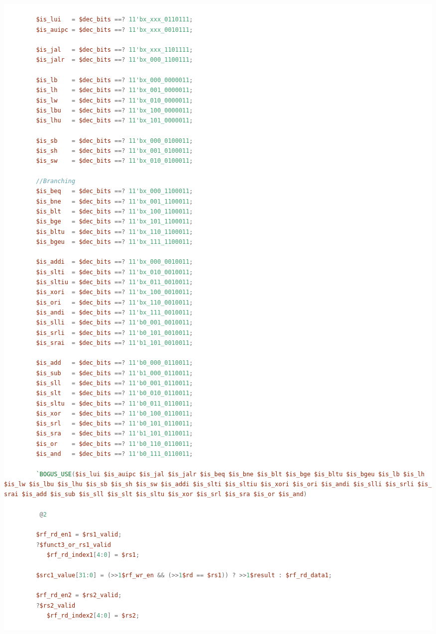 ```verilog
         
         $is_lui   = $dec_bits ==? 11'bx_xxx_0110111;
         $is_auipc = $dec_bits ==? 11'bx_xxx_0010111;
         
         $is_jal   = $dec_bits ==? 11'bx_xxx_1101111;
         $is_jalr  = $dec_bits ==? 11'bx_000_1100111;
         
         $is_lb    = $dec_bits ==? 11'bx_000_0000011;
         $is_lh    = $dec_bits ==? 11'bx_001_0000011;
         $is_lw    = $dec_bits ==? 11'bx_010_0000011;
         $is_lbu   = $dec_bits ==? 11'bx_100_0000011;
         $is_lhu   = $dec_bits ==? 11'bx_101_0000011;
         
         $is_sb    = $dec_bits ==? 11'bx_000_0100011;
         $is_sh    = $dec_bits ==? 11'bx_001_0100011;
         $is_sw    = $dec_bits ==? 11'bx_010_0100011;
         
         //Branching
         $is_beq   = $dec_bits ==? 11'bx_000_1100011;
         $is_bne   = $dec_bits ==? 11'bx_001_1100011;
         $is_blt   = $dec_bits ==? 11'bx_100_1100011;
         $is_bge   = $dec_bits ==? 11'bx_101_1100011;
         $is_bltu  = $dec_bits ==? 11'bx_110_1100011;
         $is_bgeu  = $dec_bits ==? 11'bx_111_1100011;
         
         $is_addi  = $dec_bits ==? 11'bx_000_0010011;
         $is_slti  = $dec_bits ==? 11'bx_010_0010011;
         $is_sltiu = $dec_bits ==? 11'bx_011_0010011;
         $is_xori  = $dec_bits ==? 11'bx_100_0010011;
         $is_ori   = $dec_bits ==? 11'bx_110_0010011;
         $is_andi  = $dec_bits ==? 11'bx_111_0010011;
         $is_slli  = $dec_bits ==? 11'b0_001_0010011;
         $is_srli  = $dec_bits ==? 11'b0_101_0010011;
         $is_srai  = $dec_bits ==? 11'b1_101_0010011;
         
         $is_add   = $dec_bits ==? 11'b0_000_0110011;
         $is_sub   = $dec_bits ==? 11'b1_000_0110011;
         $is_sll   = $dec_bits ==? 11'b0_001_0110011;
         $is_slt   = $dec_bits ==? 11'b0_010_0110011;
         $is_sltu  = $dec_bits ==? 11'b0_011_0110011;
         $is_xor   = $dec_bits ==? 11'b0_100_0110011;
         $is_srl   = $dec_bits ==? 11'b0_101_0110011;
         $is_sra   = $dec_bits ==? 11'b1_101_0110011;
         $is_or    = $dec_bits ==? 11'b0_110_0110011;
         $is_and   = $dec_bits ==? 11'b0_111_0110011;
         
         `BOGUS_USE($is_lui $is_auipc $is_jal $is_jalr $is_beq $is_bne $is_blt $is_bge $is_bltu $is_bgeu $is_lb $is_lh $is_lw $is_lbu $is_lhu $is_sb $is_sh $is_sw $is_addi $is_slti $is_sltiu $is_xori $is_ori $is_andi $is_slli $is_srli $is_srai $is_add $is_sub $is_sll $is_slt $is_sltu $is_xor $is_srl $is_sra $is_or $is_and)
         
          @2
         
         $rf_rd_en1 = $rs1_valid;
         ?$funct3_or_rs1_valid
            $rf_rd_index1[4:0] = $rs1;
            
         $src1_value[31:0] = (>>1$rf_wr_en && (>>1$rd == $rs1)) ? >>1$result : $rf_rd_data1;
         
         $rf_rd_en2 = $rs2_valid;
         ?$rs2_valid
            $rf_rd_index2[4:0] = $rs2;
            
```
